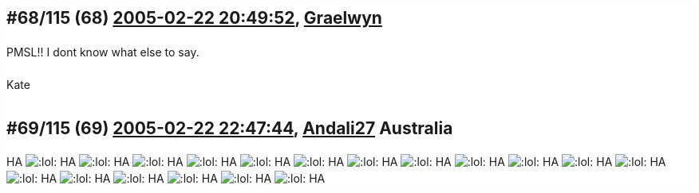 ## \#68/115 (68) [2005-02-22 20:49:52](https://www.astralpulse.com/forums/index.php?msg=151659), [Graelwyn](https://www.astralpulse.com/forums/profile/?u=7334)  ##
<section>
PMSL!! I dont know what else to say.
<br>
<br>
Kate
</section>

## \#69/115 (69) [2005-02-22 22:47:44](https://www.astralpulse.com/forums/index.php?msg=151687), [Andali27](https://www.astralpulse.com/forums/profile/?u=6413) Australia ##
<section>
HA
<img alt=":lol:" class="smiley" src="https://www.astralpulse.com/forums/Smileys/fugue/cheesy.png" title="Cheesy"/>
HA
<img alt=":lol:" class="smiley" src="https://www.astralpulse.com/forums/Smileys/fugue/cheesy.png" title="Cheesy"/>
HA
<img alt=":lol:" class="smiley" src="https://www.astralpulse.com/forums/Smileys/fugue/cheesy.png" title="Cheesy"/>
HA
<img alt=":lol:" class="smiley" src="https://www.astralpulse.com/forums/Smileys/fugue/cheesy.png" title="Cheesy"/>
HA
<img alt=":lol:" class="smiley" src="https://www.astralpulse.com/forums/Smileys/fugue/cheesy.png" title="Cheesy"/>
HA
<img alt=":lol:" class="smiley" src="https://www.astralpulse.com/forums/Smileys/fugue/cheesy.png" title="Cheesy"/>
HA
<img alt=":lol:" class="smiley" src="https://www.astralpulse.com/forums/Smileys/fugue/cheesy.png" title="Cheesy"/>
HA
<img alt=":lol:" class="smiley" src="https://www.astralpulse.com/forums/Smileys/fugue/cheesy.png" title="Cheesy"/>
HA
<img alt=":lol:" class="smiley" src="https://www.astralpulse.com/forums/Smileys/fugue/cheesy.png" title="Cheesy"/>
HA
<img alt=":lol:" class="smiley" src="https://www.astralpulse.com/forums/Smileys/fugue/cheesy.png" title="Cheesy"/>
HA
<img alt=":lol:" class="smiley" src="https://www.astralpulse.com/forums/Smileys/fugue/cheesy.png" title="Cheesy"/>
HA
<img alt=":lol:" class="smiley" src="https://www.astralpulse.com/forums/Smileys/fugue/cheesy.png" title="Cheesy"/>
HA
<img alt=":lol:" class="smiley" src="https://www.astralpulse.com/forums/Smileys/fugue/cheesy.png" title="Cheesy"/>
HA
<img alt=":lol:" class="smiley" src="https://www.astralpulse.com/forums/Smileys/fugue/cheesy.png" title="Cheesy"/>
HA
<img alt=":lol:" class="smiley" src="https://www.astralpulse.com/forums/Smileys/fugue/cheesy.png" title="Cheesy"/>
HA
<img alt=":lol:" class="smiley" src="https://www.astralpulse.com/forums/Smileys/fugue/cheesy.png" title="Cheesy"/>
HA
<img alt=":lol:" class="smiley" src="https://www.astralpulse.com/forums/Smileys/fugue/cheesy.png" title="Cheesy"/>
HA
<img alt=":lol:" class="smiley" src="https://www.astralpulse.com/forums/Smileys/fugue/cheesy.png" title="Cheesy"/>
HA